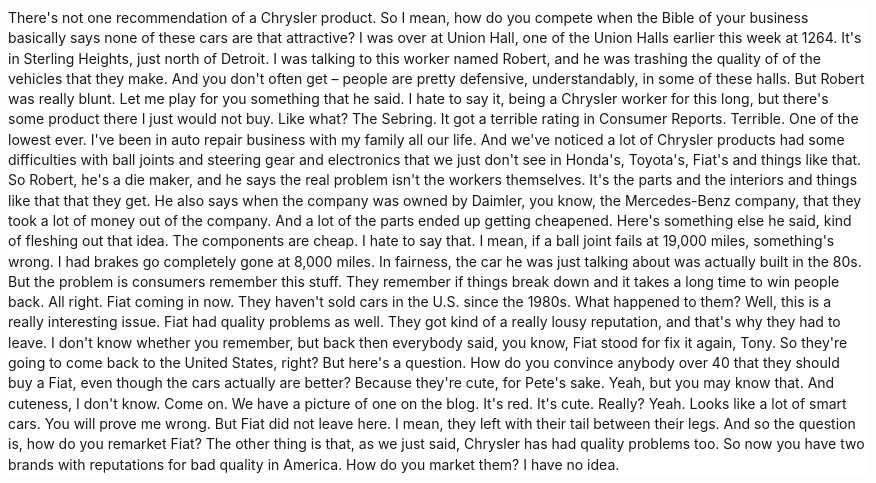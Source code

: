 There's not one recommendation of a Chrysler product.
So I mean, how do you compete when the Bible of your business basically says none of these cars are that attractive?
I was over at Union Hall, one of the Union Halls earlier this week at 1264.
It's in Sterling Heights, just north of Detroit.
I was talking to this worker named Robert, and he was trashing the quality of of the vehicles that they make.
And you don't often get – people are pretty defensive, understandably, in some of these halls.
But Robert was really blunt.
Let me play for you something that he said.
I hate to say it, being a Chrysler worker for this long, but there's some product there I just would not buy.
Like what?
The Sebring.
It got a terrible rating in Consumer Reports.
Terrible.
One of the lowest ever.
I've been in auto repair business with my family all our life.
And we've noticed a lot of Chrysler products had some difficulties with ball joints and steering gear and electronics that we just don't see in Honda's, Toyota's, Fiat's and things like that.
So Robert, he's a die maker, and he says the real problem isn't the workers themselves.
It's the parts and the interiors and things like that that they get.
He also says when the company was owned by Daimler, you know, the Mercedes-Benz company, that they took a lot of money out of the company.
And a lot of the parts ended up getting cheapened.
Here's something else he said, kind of fleshing out that idea.
The components are cheap.
I hate to say that.
I mean, if a ball joint fails at 19,000 miles, something's wrong.
I had brakes go completely gone at 8,000 miles.
In fairness, the car he was just talking about was actually built in the 80s.
But the problem is consumers remember this stuff.
They remember if things break down and it takes a long time to win people back.
All right.
Fiat coming in now.
They haven't sold cars in the U.S. since the 1980s.
What happened to them?
Well, this is a really interesting issue.
Fiat had quality problems as well.
They got kind of a really lousy reputation, and that's why they had to leave.
I don't know whether you remember, but back then everybody said, you know, Fiat stood for fix it again, Tony.
So they're going to come back to the United States, right?
But here's a question.
How do you convince anybody over 40 that they should buy a Fiat, even though the cars actually are better?
Because they're cute, for Pete's sake.
Yeah, but you may know that.
And cuteness, I don't know.
Come on.
We have a picture of one on the blog.
It's red.
It's cute.
Really?
Yeah.
Looks like a lot of smart cars.
You will prove me wrong.
But Fiat did not leave here.
I mean, they left with their tail between their legs.
And so the question is, how do you remarket Fiat?
The other thing is that, as we just said, Chrysler has had quality problems too.
So now you have two brands with reputations for bad quality in America.
How do you market them?
I have no idea.